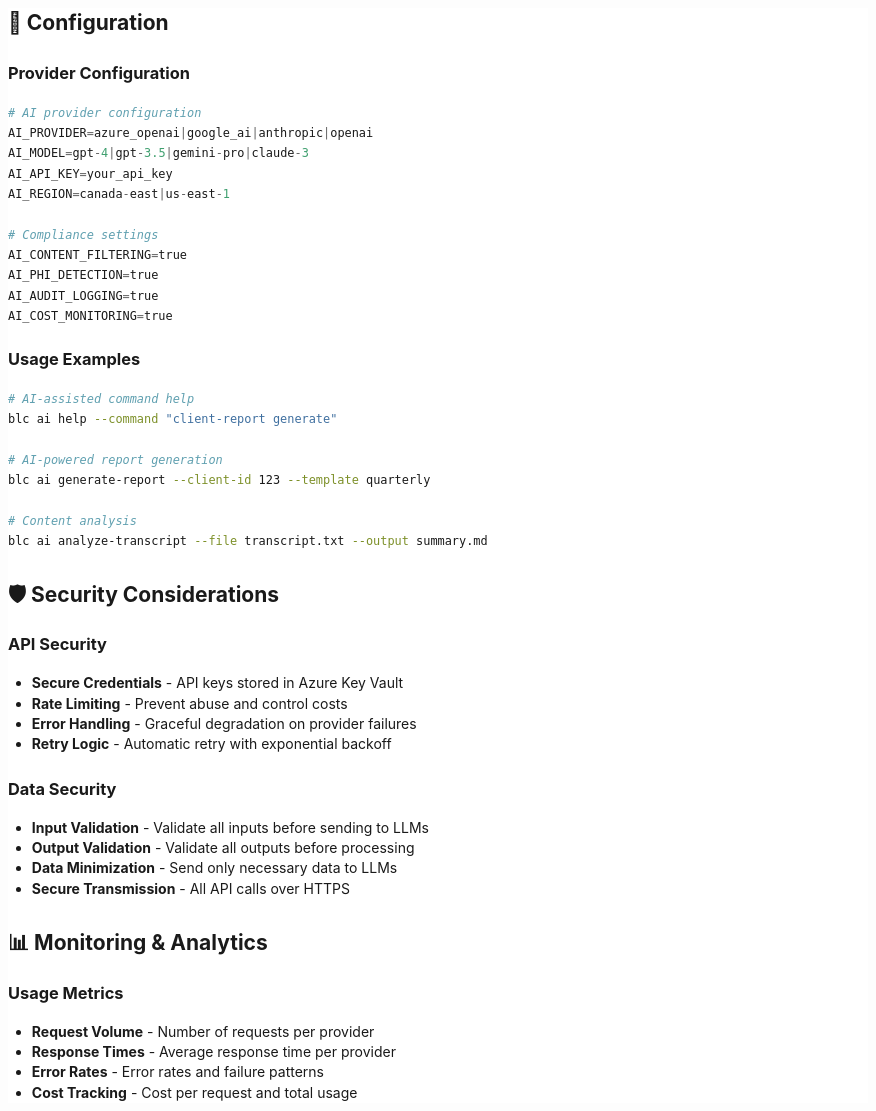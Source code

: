 ## 🔧 **Configuration**

### **Provider Configuration**
```python
# AI provider configuration
AI_PROVIDER=azure_openai|google_ai|anthropic|openai
AI_MODEL=gpt-4|gpt-3.5|gemini-pro|claude-3
AI_API_KEY=your_api_key
AI_REGION=canada-east|us-east-1

# Compliance settings
AI_CONTENT_FILTERING=true
AI_PHI_DETECTION=true
AI_AUDIT_LOGGING=true
AI_COST_MONITORING=true
```

### **Usage Examples**
```bash
# AI-assisted command help
blc ai help --command "client-report generate"

# AI-powered report generation
blc ai generate-report --client-id 123 --template quarterly

# Content analysis
blc ai analyze-transcript --file transcript.txt --output summary.md
```

## 🛡️ **Security Considerations**

### **API Security**
- **Secure Credentials** - API keys stored in Azure Key Vault
- **Rate Limiting** - Prevent abuse and control costs
- **Error Handling** - Graceful degradation on provider failures
- **Retry Logic** - Automatic retry with exponential backoff

### **Data Security**
- **Input Validation** - Validate all inputs before sending to LLMs
- **Output Validation** - Validate all outputs before processing
- **Data Minimization** - Send only necessary data to LLMs
- **Secure Transmission** - All API calls over HTTPS

## 📊 **Monitoring & Analytics**

### **Usage Metrics**
- **Request Volume** - Number of requests per provider
- **Response Times** - Average response time per provider
- **Error Rates** - Error rates and failure patterns
- **Cost Tracking** - Cost per request and total usage
